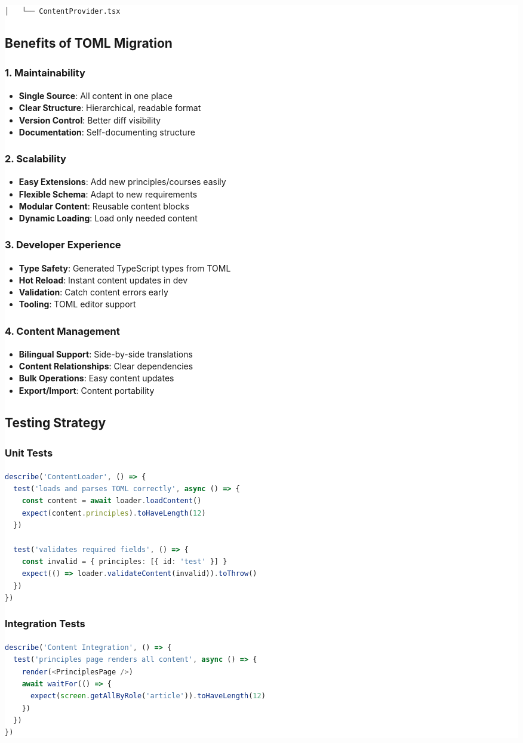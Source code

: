 ```
│   └── ContentProvider.tsx
```

## Benefits of TOML Migration

### 1. Maintainability
- **Single Source**: All content in one place
- **Clear Structure**: Hierarchical, readable format
- **Version Control**: Better diff visibility
- **Documentation**: Self-documenting structure

### 2. Scalability
- **Easy Extensions**: Add new principles/courses easily
- **Flexible Schema**: Adapt to new requirements
- **Modular Content**: Reusable content blocks
- **Dynamic Loading**: Load only needed content

### 3. Developer Experience
- **Type Safety**: Generated TypeScript types from TOML
- **Hot Reload**: Instant content updates in dev
- **Validation**: Catch content errors early
- **Tooling**: TOML editor support

### 4. Content Management
- **Bilingual Support**: Side-by-side translations
- **Content Relationships**: Clear dependencies
- **Bulk Operations**: Easy content updates
- **Export/Import**: Content portability

## Testing Strategy

### Unit Tests
```typescript
describe('ContentLoader', () => {
  test('loads and parses TOML correctly', async () => {
    const content = await loader.loadContent()
    expect(content.principles).toHaveLength(12)
  })
  
  test('validates required fields', () => {
    const invalid = { principles: [{ id: 'test' }] }
    expect(() => loader.validateContent(invalid)).toThrow()
  })
})
```

### Integration Tests
```typescript
describe('Content Integration', () => {
  test('principles page renders all content', async () => {
    render(<PrinciplesPage />)
    await waitFor(() => {
      expect(screen.getAllByRole('article')).toHaveLength(12)
    })
  })
})
```
